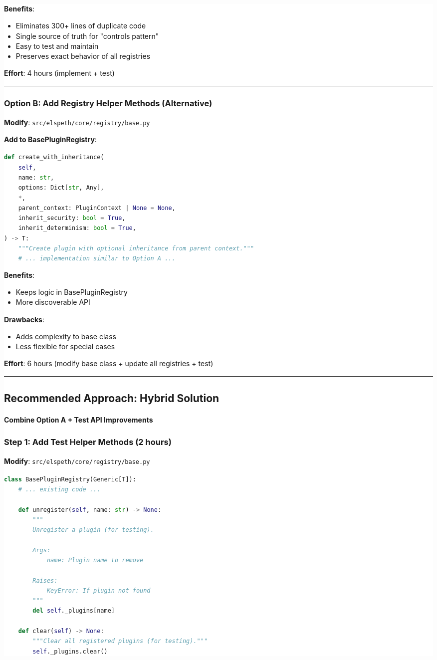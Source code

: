 **Benefits**:
- Eliminates 300+ lines of duplicate code
- Single source of truth for "controls pattern"
- Easy to test and maintain
- Preserves exact behavior of all registries

**Effort**: 4 hours (implement + test)

---

### Option B: Add Registry Helper Methods (Alternative)

**Modify**: `src/elspeth/core/registry/base.py`

**Add to BasePluginRegistry**:
```python
def create_with_inheritance(
    self,
    name: str,
    options: Dict[str, Any],
    *,
    parent_context: PluginContext | None = None,
    inherit_security: bool = True,
    inherit_determinism: bool = True,
) -> T:
    """Create plugin with optional inheritance from parent context."""
    # ... implementation similar to Option A ...
```

**Benefits**:
- Keeps logic in BasePluginRegistry
- More discoverable API

**Drawbacks**:
- Adds complexity to base class
- Less flexible for special cases

**Effort**: 6 hours (modify base class + update all registries + test)

---

## Recommended Approach: Hybrid Solution

**Combine Option A + Test API Improvements**

### Step 1: Add Test Helper Methods (2 hours)

**Modify**: `src/elspeth/core/registry/base.py`

```python
class BasePluginRegistry(Generic[T]):
    # ... existing code ...

    def unregister(self, name: str) -> None:
        """
        Unregister a plugin (for testing).

        Args:
            name: Plugin name to remove

        Raises:
            KeyError: If plugin not found
        """
        del self._plugins[name]

    def clear(self) -> None:
        """Clear all registered plugins (for testing)."""
        self._plugins.clear()
```